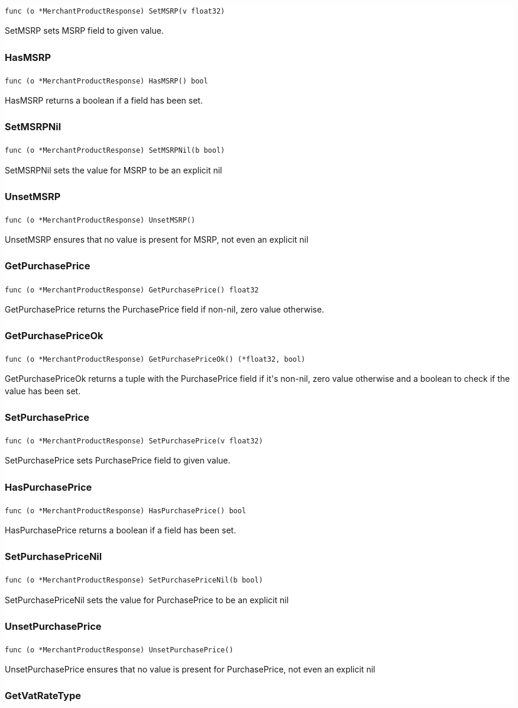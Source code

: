 `func (o *MerchantProductResponse) SetMSRP(v float32)`

SetMSRP sets MSRP field to given value.

### HasMSRP

`func (o *MerchantProductResponse) HasMSRP() bool`

HasMSRP returns a boolean if a field has been set.

### SetMSRPNil

`func (o *MerchantProductResponse) SetMSRPNil(b bool)`

 SetMSRPNil sets the value for MSRP to be an explicit nil

### UnsetMSRP
`func (o *MerchantProductResponse) UnsetMSRP()`

UnsetMSRP ensures that no value is present for MSRP, not even an explicit nil
### GetPurchasePrice

`func (o *MerchantProductResponse) GetPurchasePrice() float32`

GetPurchasePrice returns the PurchasePrice field if non-nil, zero value otherwise.

### GetPurchasePriceOk

`func (o *MerchantProductResponse) GetPurchasePriceOk() (*float32, bool)`

GetPurchasePriceOk returns a tuple with the PurchasePrice field if it's non-nil, zero value otherwise
and a boolean to check if the value has been set.

### SetPurchasePrice

`func (o *MerchantProductResponse) SetPurchasePrice(v float32)`

SetPurchasePrice sets PurchasePrice field to given value.

### HasPurchasePrice

`func (o *MerchantProductResponse) HasPurchasePrice() bool`

HasPurchasePrice returns a boolean if a field has been set.

### SetPurchasePriceNil

`func (o *MerchantProductResponse) SetPurchasePriceNil(b bool)`

 SetPurchasePriceNil sets the value for PurchasePrice to be an explicit nil

### UnsetPurchasePrice
`func (o *MerchantProductResponse) UnsetPurchasePrice()`

UnsetPurchasePrice ensures that no value is present for PurchasePrice, not even an explicit nil
### GetVatRateType
